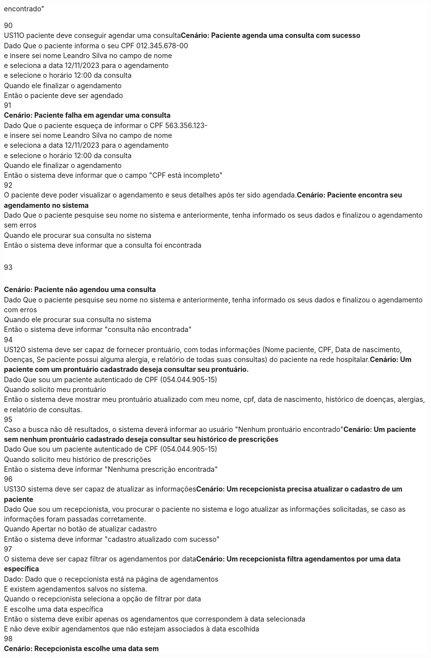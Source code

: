 encontrado&quot;</td></tr><tr style="height: 20px"><th id="2139342464R89" style="height: 20px;" class="row-headers-background"><div class="row-header-wrapper" style="line-height: 20px">90</div></th><td class="s1" dir="ltr" rowspan="4">US11</td><td class="s7" dir="ltr" rowspan="2">O paciente deve conseguir agendar uma consulta</td><td class="s6" dir="ltr"><span style="font-weight:bold;">Cenário: Paciente agenda uma consulta com sucesso</span><br>Dado Que o paciente informa o seu CPF 012.345.678-00<br>e insere sei nome Leandro Silva no campo de nome<br>e seleciona a data 12/11/2023 para o agendamento<br>e selecione o horário 12:00 da consulta<br>Quando ele finalizar o agendamento<br>Então o paciente deve ser agendado</td></tr><tr style="height: 20px"><th id="2139342464R90" style="height: 20px;" class="row-headers-background"><div class="row-header-wrapper" style="line-height: 20px">91</div></th><td class="s6" dir="ltr"><span style="font-weight:bold;">Cenário: Paciente falha em agendar uma consulta</span><br>Dado Que o paciente esqueça de informar o CPF 563.356.123-<br>e insere sei nome Leandro Silva no campo de nome<br>e seleciona a data 12/11/2023 para o agendamento<br>e selecione o horário 12:00 da consulta<br>Quando ele finalizar o agendamento<br>Então o sistema deve informar que o campo &quot;CPF está incompleto&quot;</td></tr><tr style="height: 20px"><th id="2139342464R91" style="height: 20px;" class="row-headers-background"><div class="row-header-wrapper" style="line-height: 20px">92</div></th><td class="s7" dir="ltr" rowspan="2">O paciente deve poder visualizar o agendamento e seus detalhes após ter sido agendada.</td><td class="s6" dir="ltr"><span style="font-weight:bold;">Cenário: Paciente encontra seu agendamento no sistema</span><br>Dado Que o paciente pesquise seu nome no sistema e anteriormente, tenha informado os seus dados e finalizou o agendamento sem erros<br>Quando ele procurar sua consulta no sistema<br>Então o sistema deve informar que a consulta foi encontrada</td></tr><tr style="height: 70px"><th id="2139342464R92" style="height: 70px;" class="row-headers-background"><div class="row-header-wrapper" style="line-height: 70px">93</div></th><td class="s6" dir="ltr"><span style="font-weight:bold;">Cenário: Paciente não agendou uma consulta</span><br>Dado Que o paciente pesquise seu nome no sistema e anteriormente, tenha informado os seus dados e finalizou o agendamento com erros<br>Quando ele procurar sua consulta no sistema<br>Então o sistema deve informar &quot;consulta não encontrada&quot;</td></tr><tr style="height: 20px"><th id="2139342464R93" style="height: 20px;" class="row-headers-background"><div class="row-header-wrapper" style="line-height: 20px">94</div></th><td class="s1" dir="ltr" rowspan="2">US12</td><td class="s7" dir="ltr">O sistema deve ser capaz de fornecer prontuário, com todas informações (Nome paciente, CPF, Data de nascimento, Doenças, Se paciente possui alguma alergia, e relatório de todas suas consultas) do paciente na rede hospitalar.</td><td class="s6" dir="ltr"><span style="font-weight:bold;">Cenário: Um paciente com um prontuário cadastrado deseja consultar seu prontuário.<br></span>Dado Que sou um paciente autenticado de CPF (054.044.905-15)<br>Quando solicito meu prontuário<br>Então o sistema deve mostrar meu prontuário atualizado com meu nome, cpf, data de nascimento, histórico de doenças, alergias, e relatório de consultas.</td></tr><tr style="height: 20px"><th id="2139342464R94" style="height: 20px;" class="row-headers-background"><div class="row-header-wrapper" style="line-height: 20px">95</div></th><td class="s7" dir="ltr">Caso a busca não dê resultados, o sistema deverá informar ao usuário &quot;Nenhum prontuário encontrado&quot;</td><td class="s6" dir="ltr"><span style="font-weight:bold;">Cenário: Um paciente sem nenhum prontuário cadastrado deseja consultar seu histórico de prescrições</span><br>Dado Que sou um paciente autenticado de CPF (054.044.905-15)<br>Quando solicito meu histórico de prescrições<br>Então o sistema deve informar &quot;Nenhuma prescrição encontrada&quot;</td></tr><tr style="height: 20px"><th id="2139342464R95" style="height: 20px;" class="row-headers-background"><div class="row-header-wrapper" style="line-height: 20px">96</div></th><td class="s1" dir="ltr" rowspan="3">US13</td><td class="s7" dir="ltr">O sistema deve ser capaz de atualizar as informações</td><td class="s6" dir="ltr"><span style="font-weight:bold;">Cenário: Um recepcionista precisa atualizar o cadastro de um paciente</span><br>Dado Que sou um recepcionista, vou procurar o paciente no sistema e logo atualizar as informações solicitadas, se caso as informações foram passadas corretamente.<br>Quando Apertar no botão de atualizar cadastro<br>Então o sistema deve informar &quot;cadastro atualizado com sucesso&quot;</td></tr><tr style="height: 20px"><th id="2139342464R96" style="height: 20px;" class="row-headers-background"><div class="row-header-wrapper" style="line-height: 20px">97</div></th><td class="s7" dir="ltr" rowspan="2">O sistema deve ser capaz filtrar os agendamentos por data</td><td class="s6" dir="ltr"><span style="font-weight:bold;">Cenário: Um recepcionista filtra agendamentos por uma data específica</span><br>Dado: Dado que o recepcionista está na página de agendamentos<br>E existem agendamentos salvos no sistema.<br>Quando o recepcionista seleciona a opção de filtrar por data<br>E escolhe uma data específica<br>Então o sistema deve exibir apenas os agendamentos que correspondem à data selecionada<br>E não deve exibir agendamentos que não estejam associados à data escolhida</td></tr><tr style="height: 20px"><th id="2139342464R97" style="height: 20px;" class="row-headers-background"><div class="row-header-wrapper" style="line-height: 20px">98</div></th><td class="s6" dir="ltr"><span style="font-weight:bold;">Cenário: Recepcionista escolhe uma data sem
